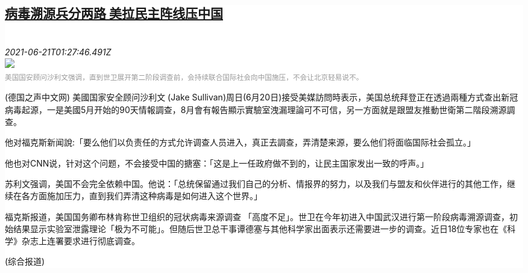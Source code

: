 
[病毒溯源兵分两路 美拉民主阵线压中国](https://www.dw.com/zh/%E7%97%85%E6%AF%92%E6%BA%AF%E6%BA%90%E5%85%B5%E5%88%86%E4%B8%A4%E8%B7%AF%20%E7%BE%8E%E6%8B%89%E6%B0%91%E4%B8%BB%E9%98%B5%E7%BA%BF%E5%8E%8B%E4%B8%AD%E5%9B%BD/a-57976091)
------

<div><i><br>2021-06-21T01:27:46.491Z</i></div><img src="https://images.weserv.nl/?url=static.dw.com/image/56860879_303.jpg" width="100%"><div><small style="color: #999;">美国国安顾问沙利文强调，直到世卫展开第二阶段调查前，会持续联合国际社会向中国施压，不会让北京轻易说不。</small></div><p>(德国之声中文网) 美國国家安全顾问沙利文 (Jake Sullivan)周日(6月20日)接受美媒訪問時表示，美国总统拜登正在透過兩種方式查出新冠病毒起源，一是美國5月开始的90天情報調查，8月會有報告顯示實驗室洩漏理論可不可信，另一方面就是跟盟友推動世衛第二階段溯源調查。</p><p>他对福克斯新闻說:「要么他们以负责任的方式允许调查人员进入，真正去調查，弄清楚来源，要么他们将面临国际社会孤立。」</p><p>他也对CNN说，针对这个问题，不会接受中国的搪塞：「这是上一任政府做不到的，让民主国家发出一致的呼声。」</p><p>苏利文强调，美国不会完全依赖中国。他说：「总统保留通过我们自己的分析、情报界的努力，以及我们与盟友和伙伴进行的其他工作，继续在各方面施加压力，直到我们弄清这种病毒是如何进入这个世界。」</p><p>福克斯报道，美国国务卿布林肯称世卫组织的冠状病毒来源调查 「高度不足」。世卫在今年初进入中国武汉进行第一阶段病毒溯源调查，初始结果显示实验室泄露理论「极为不可能」。但随后世卫总干事谭德塞与其他科学家出面表示还需要进一步的调查。近日18位专家也在《科学》杂志上连署要求进行彻底调查。</p><p>(综合报道)</p>
